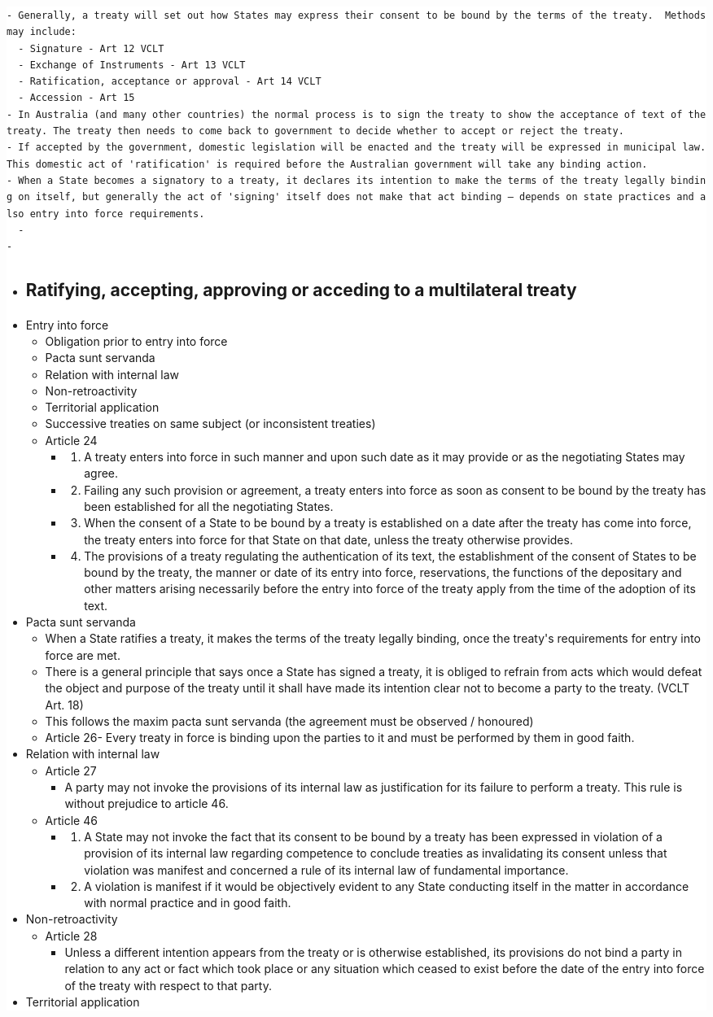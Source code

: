     - Generally, a treaty will set out how States may express their consent to be bound by the terms of the treaty.  Methods may include:
      - Signature - Art 12 VCLT
      - Exchange of Instruments - Art 13 VCLT
      - Ratification, acceptance or approval - Art 14 VCLT
      - Accession - Art 15
    - In Australia (and many other countries) the normal process is to sign the treaty to show the acceptance of text of the treaty. The treaty then needs to come back to government to decide whether to accept or reject the treaty.
    - If accepted by the government, domestic legislation will be enacted and the treaty will be expressed in municipal law.  This domestic act of 'ratification' is required before the Australian government will take any binding action.
    - When a State becomes a signatory to a treaty, it declares its intention to make the terms of the treaty legally binding on itself, but generally the act of 'signing' itself does not make that act binding – depends on state practices and also entry into force requirements.
      - 
    - 
  - Ratifying, accepting, approving or acceding to a multilateral treaty
    - 
  - Entry into force 
    - Obligation prior to entry into force
    - Pacta sunt servanda
    - Relation with internal law
    - Non-retroactivity
    - Territorial application
    - Successive treaties on same subject (or inconsistent treaties)
    - Article 24
      - 1. A treaty enters into force in such manner and upon such date as it may provide or as the negotiating States may agree.
      - 2. Failing any such provision or agreement, a treaty enters into force as soon as consent to be bound by the treaty has been established for all the negotiating States.
      - 3. When the consent of a State to be bound by a treaty is established on a date after the treaty has come into force, the treaty enters into force for that State on that date, unless the treaty otherwise provides.
      - 4. The provisions of a treaty regulating the authentication of its text, the establishment of the consent of States to be bound by the treaty, the manner or date of its entry into force, reservations, the functions of the depositary and other matters arising necessarily before the entry into force of the treaty apply from the time of the adoption of its text.
  - Pacta sunt servanda 
    - When a State ratifies a treaty, it makes the terms of the treaty legally binding, once the treaty's requirements for entry into force are met.
    - There is a general principle that says once a State has signed a treaty, it is obliged to refrain from acts which would defeat the object and purpose of the treaty until it shall have made its intention clear not to become a party to the treaty.  (VCLT Art. 18)
    - This follows the maxim pacta sunt servanda (the agreement must be observed / honoured)
    - Article 26- Every treaty in force is binding upon the  parties to it and must be performed by them in good faith.
  - Relation with internal law
    - Article 27
      - A party may not invoke the provisions of its internal law as justification for its failure to perform a treaty. This rule is without prejudice to article 46.
    - Article 46
      - 1. A State may not invoke the fact that its consent to be bound by a treaty has been expressed in violation of a provision of its internal law regarding competence to conclude treaties as invalidating its consent unless that violation was manifest and concerned a rule of its internal law of fundamental importance.
      - 2. A violation is manifest if it would be objectively evident to any State conducting itself in the matter in accordance with normal practice and in good faith.
  - Non-retroactivity
    - Article 28
      - Unless a different intention appears from the treaty or is otherwise established, its provisions do not bind a party in relation to any act or fact which took place or any situation which ceased to exist before the date of the entry into force of the treaty with respect to that party.
  - Territorial application